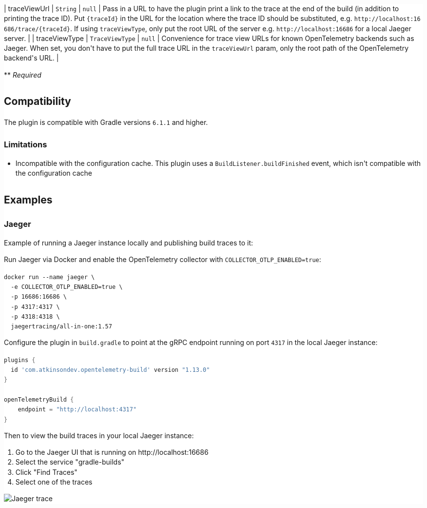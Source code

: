 | traceViewUrl            | `String`                    | `null`                           | Pass in a URL to have the plugin print a link to the trace at the end of the build (in addition to printing the trace ID). Put `{traceId}` in the URL for the location where the trace ID should be substituted, e.g. `http://localhost:16686/trace/{traceId}`. If using `traceViewType`, only put the root URL of the server e.g. `http://localhost:16686` for a local Jaeger server. |
| traceViewType           | `TraceViewType`             | `null`                           | Convenience for trace view URLs for known OpenTelemetry backends such as Jaeger. When set, you don't have to put the full trace URL in the `traceViewUrl` param, only the root path of the OpenTelemetry backend's URL.                                                                                                                                                                | 

** _Required_

## Compatibility

The plugin is compatible with Gradle versions `6.1.1` and higher.

### Limitations

* Incompatible with the configuration cache. This plugin uses a `BuildListener.buildFinished` event, which isn't compatible with the configuration cache

## Examples

### Jaeger

Example of running a Jaeger instance locally and publishing build traces to it:

Run Jaeger via Docker and enable the OpenTelemetry collector with `COLLECTOR_OTLP_ENABLED=true`:

```
docker run --name jaeger \
  -e COLLECTOR_OTLP_ENABLED=true \
  -p 16686:16686 \
  -p 4317:4317 \
  -p 4318:4318 \
  jaegertracing/all-in-one:1.57
```

Configure the plugin in `build.gradle` to point at the gRPC endpoint running on port `4317` in the local Jaeger instance:

```groovy
plugins {
  id 'com.atkinsondev.opentelemetry-build' version "1.13.0"
}

openTelemetryBuild {
    endpoint = "http://localhost:4317"
}
```

Then to view the build traces in your local Jaeger instance:

1. Go to the Jaeger UI that is running on http://localhost:16686
2. Select the service "gradle-builds"
3. Click "Find Traces"
4. Select one of the traces

![Jaeger trace](img/jaegar-trace.png "Jaeger trace")
